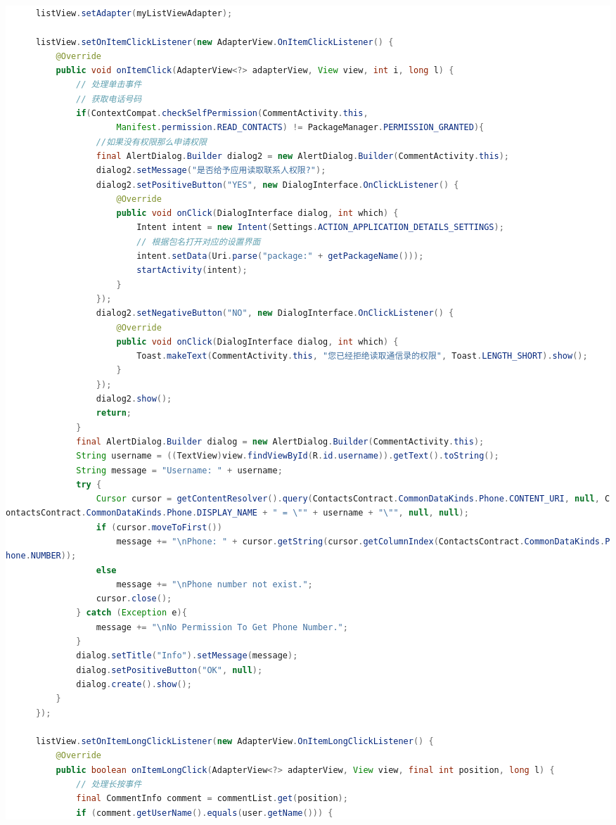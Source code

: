   ```java
        listView.setAdapter(myListViewAdapter);

        listView.setOnItemClickListener(new AdapterView.OnItemClickListener() {
            @Override
            public void onItemClick(AdapterView<?> adapterView, View view, int i, long l) {
                // 处理单击事件
                // 获取电话号码
                if(ContextCompat.checkSelfPermission(CommentActivity.this,
                        Manifest.permission.READ_CONTACTS) != PackageManager.PERMISSION_GRANTED){
                    //如果没有权限那么申请权限
                    final AlertDialog.Builder dialog2 = new AlertDialog.Builder(CommentActivity.this);
                    dialog2.setMessage("是否给予应用读取联系人权限?");
                    dialog2.setPositiveButton("YES", new DialogInterface.OnClickListener() {
                        @Override
                        public void onClick(DialogInterface dialog, int which) {
                            Intent intent = new Intent(Settings.ACTION_APPLICATION_DETAILS_SETTINGS);
                            // 根据包名打开对应的设置界面
                            intent.setData(Uri.parse("package:" + getPackageName()));
                            startActivity(intent);
                        }
                    });
                    dialog2.setNegativeButton("NO", new DialogInterface.OnClickListener() {
                        @Override
                        public void onClick(DialogInterface dialog, int which) {
                            Toast.makeText(CommentActivity.this, "您已经拒绝读取通信录的权限", Toast.LENGTH_SHORT).show();
                        }
                    });
                    dialog2.show();
                    return;
                }
                final AlertDialog.Builder dialog = new AlertDialog.Builder(CommentActivity.this);
                String username = ((TextView)view.findViewById(R.id.username)).getText().toString();
                String message = "Username: " + username;
                try {
                    Cursor cursor = getContentResolver().query(ContactsContract.CommonDataKinds.Phone.CONTENT_URI, null, ContactsContract.CommonDataKinds.Phone.DISPLAY_NAME + " = \"" + username + "\"", null, null);
                    if (cursor.moveToFirst())
                        message += "\nPhone: " + cursor.getString(cursor.getColumnIndex(ContactsContract.CommonDataKinds.Phone.NUMBER));
                    else
                        message += "\nPhone number not exist.";
                    cursor.close();
                } catch (Exception e){
                    message += "\nNo Permission To Get Phone Number.";
                }
                dialog.setTitle("Info").setMessage(message);
                dialog.setPositiveButton("OK", null);
                dialog.create().show();
            }
        });

        listView.setOnItemLongClickListener(new AdapterView.OnItemLongClickListener() {
            @Override
            public boolean onItemLongClick(AdapterView<?> adapterView, View view, final int position, long l) {
                // 处理长按事件
                final CommentInfo comment = commentList.get(position);
                if (comment.getUserName().equals(user.getName())) {
  ```